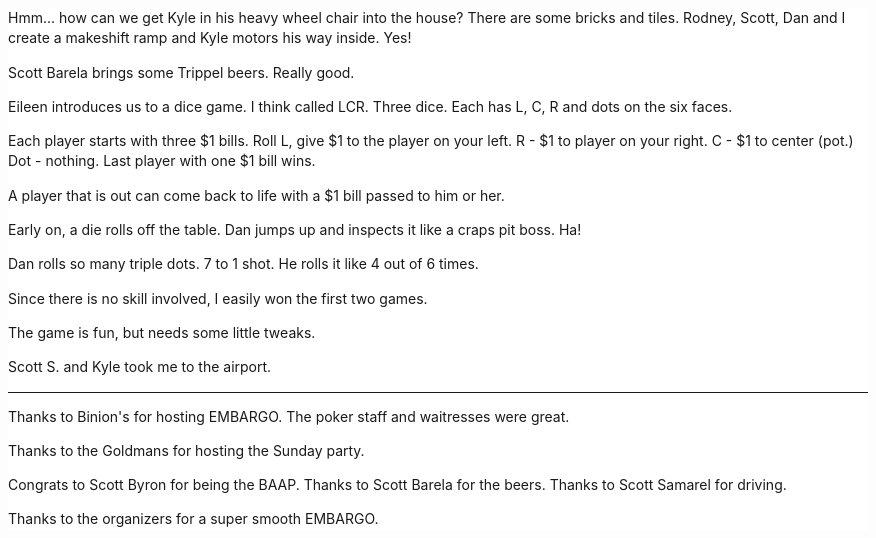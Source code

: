 Hmm... how can we get Kyle in his heavy wheel chair into the house?
There are some bricks and tiles.  Rodney, Scott, Dan and I create
a makeshift ramp and Kyle motors his way inside.  Yes!

Scott Barela brings some Trippel beers.  Really good.

Eileen introduces us to a dice game.  I think called LCR.
Three dice.  Each has L, C, R and dots on the six faces.

Each player starts with three $1 bills.  Roll L, give $1 to the
player on your left.  R - $1 to player on your right.
C - $1 to center (pot.)  Dot - nothing.
Last player with one $1 bill wins.

A player that is out can come back to life with a $1 bill passed
to him or her.

Early on, a die rolls off the table.  Dan jumps up and inspects it
like a craps pit boss.  Ha!

Dan rolls so many triple dots.  7 to 1 shot.  He rolls it like 4 out
of 6 times.

Since there is no skill involved, I easily won the first two games.

The game is fun, but needs some little tweaks.

Scott S. and Kyle took me to the airport.

------------------------------

Thanks to Binion's for hosting EMBARGO.
The poker staff and waitresses were great.

Thanks to the Goldmans for hosting the Sunday party.

Congrats to Scott Byron for being the BAAP.
Thanks to Scott Barela for the beers.  Thanks to Scott Samarel for driving.

Thanks to the organizers for a super smooth EMBARGO.
